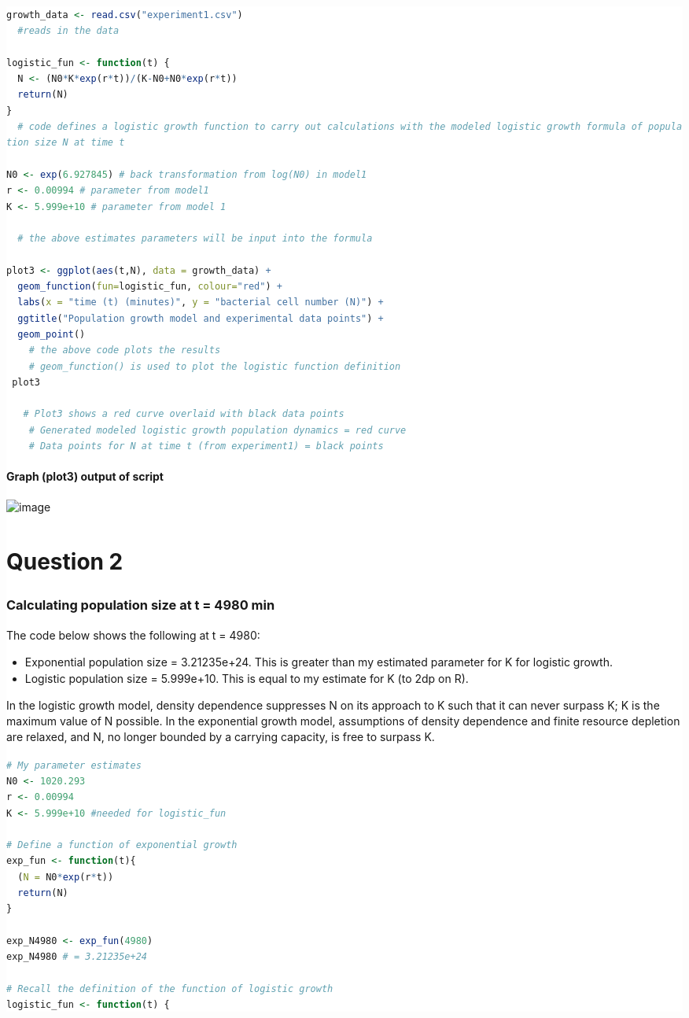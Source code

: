```R 
growth_data <- read.csv("experiment1.csv")
  #reads in the data

logistic_fun <- function(t) {  
  N <- (N0*K*exp(r*t))/(K-N0+N0*exp(r*t)) 
  return(N) 
}
  # code defines a logistic growth function to carry out calculations with the modeled logistic growth formula of population size N at time t

N0 <- exp(6.927845) # back transformation from log(N0) in model1  
r <- 0.00994 # parameter from model1  
K <- 5.999e+10 # parameter from model 1

  # the above estimates parameters will be input into the formula

plot3 <- ggplot(aes(t,N), data = growth_data) +
  geom_function(fun=logistic_fun, colour="red") +
  labs(x = "time (t) (minutes)", y = "bacterial cell number (N)") +
  ggtitle("Population growth model and experimental data points") +
  geom_point() 
    # the above code plots the results 
    # geom_function() is used to plot the logistic function definition
 plot3 
 
   # Plot3 shows a red curve overlaid with black data points
    # Generated modeled logistic growth population dynamics = red curve
    # Data points for N at time t (from experiment1) = black points
```
#### Graph (plot3) output of script 
<img width="785" alt="image" src="https://github.com/PenguinsAssignment/logistic_growth/assets/150163891/9708da41-eaf7-455b-b4a2-740737858f8f">

# Question 2

### Calculating population size at t  = 4980 min
The code below shows the following at t = 4980: 
- Exponential population size = 3.21235e+24. This is greater than my estimated parameter for K for logistic growth.
- Logistic population size = 5.999e+10. This is equal to my estimate for K (to 2dp on R).

In the logistic growth model, density dependence suppresses N on its approach to K such that it can never surpass K; K is the maximum value of N possible. In the exponential growth model, assumptions of density dependence and finite resource depletion are relaxed, and N, no longer bounded by a carrying capacity, is free to surpass K. 

```R 
# My parameter estimates 
N0 <- 1020.293 
r <- 0.00994
K <- 5.999e+10 #needed for logistic_fun
  
# Define a function of exponential growth 
exp_fun <- function(t){
  (N = N0*exp(r*t)) 
  return(N)
}

exp_N4980 <- exp_fun(4980)
exp_N4980 # = 3.21235e+24

# Recall the definition of the function of logistic growth 
logistic_fun <- function(t) {  
```